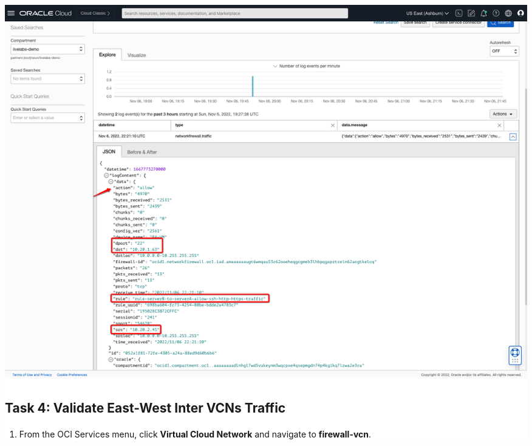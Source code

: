    ![Detailed Logs Output of East West ServerB ServerA Allow Traffic via Network Firewall](../common/images/Network-Firewall-Detailed-Logs-East-West-ServerB-ServeA-Traffic.png " ")

## **Task 4: Validate East-West Inter VCNs Traffic**

1. From the OCI Services menu, click **Virtual Cloud Network** and navigate to **firewall-vcn**.
